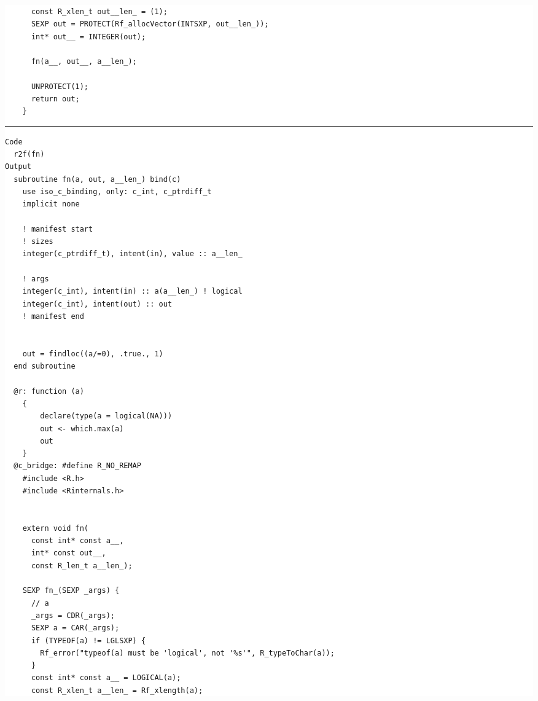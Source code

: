           const R_xlen_t out__len_ = (1);
          SEXP out = PROTECT(Rf_allocVector(INTSXP, out__len_));
          int* out__ = INTEGER(out);
        
          fn(a__, out__, a__len_);
        
          UNPROTECT(1);
          return out;
        }

---

    Code
      r2f(fn)
    Output
      subroutine fn(a, out, a__len_) bind(c)
        use iso_c_binding, only: c_int, c_ptrdiff_t
        implicit none
      
        ! manifest start
        ! sizes
        integer(c_ptrdiff_t), intent(in), value :: a__len_
      
        ! args
        integer(c_int), intent(in) :: a(a__len_) ! logical
        integer(c_int), intent(out) :: out
        ! manifest end
      
      
        out = findloc((a/=0), .true., 1)
      end subroutine
      
      @r: function (a)
        {
            declare(type(a = logical(NA)))
            out <- which.max(a)
            out
        }
      @c_bridge: #define R_NO_REMAP
        #include <R.h>
        #include <Rinternals.h>
        
        
        extern void fn(
          const int* const a__,
          int* const out__,
          const R_len_t a__len_);
        
        SEXP fn_(SEXP _args) {
          // a
          _args = CDR(_args);
          SEXP a = CAR(_args);
          if (TYPEOF(a) != LGLSXP) {
            Rf_error("typeof(a) must be 'logical', not '%s'", R_typeToChar(a));
          }
          const int* const a__ = LOGICAL(a);
          const R_xlen_t a__len_ = Rf_xlength(a);
        